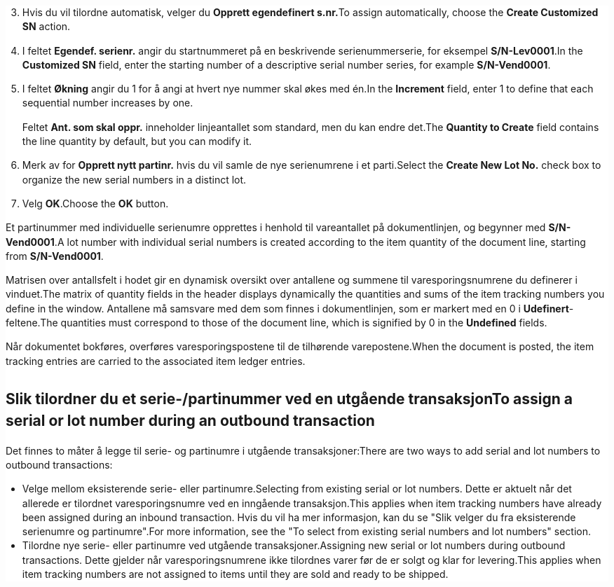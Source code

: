3. <span data-ttu-id="e6fbc-204">Hvis du vil tilordne automatisk, velger du **Opprett egendefinert s.nr.**</span><span class="sxs-lookup"><span data-stu-id="e6fbc-204">To assign automatically, choose the **Create Customized SN** action.</span></span>  
4. <span data-ttu-id="e6fbc-205">I feltet **Egendef. serienr.** angir du startnummeret på en beskrivende serienummerserie, for eksempel **S/N-Lev0001**.</span><span class="sxs-lookup"><span data-stu-id="e6fbc-205">In the **Customized SN** field, enter the starting number of a descriptive serial number series, for example **S/N-Vend0001**.</span></span>  
5. <span data-ttu-id="e6fbc-206">I feltet **Økning** angir du 1 for å angi at hvert nye nummer skal økes med én.</span><span class="sxs-lookup"><span data-stu-id="e6fbc-206">In the **Increment** field, enter 1 to define that each sequential number increases by one.</span></span>  

    <span data-ttu-id="e6fbc-207">Feltet **Ant. som skal oppr.** inneholder linjeantallet som standard, men du kan endre det.</span><span class="sxs-lookup"><span data-stu-id="e6fbc-207">The **Quantity to Create** field contains the line quantity by default, but you can modify it.</span></span>  

6. <span data-ttu-id="e6fbc-208">Merk av for **Opprett nytt partinr.** hvis du vil samle de nye serienumrene i et parti.</span><span class="sxs-lookup"><span data-stu-id="e6fbc-208">Select the **Create New Lot No.** check box to organize the new serial numbers in a distinct lot.</span></span>  
7. <span data-ttu-id="e6fbc-209">Velg **OK**.</span><span class="sxs-lookup"><span data-stu-id="e6fbc-209">Choose the **OK** button.</span></span>  

<span data-ttu-id="e6fbc-210">Et partinummer med individuelle serienumre opprettes i henhold til vareantallet på dokumentlinjen, og begynner med **S/N-Vend0001**.</span><span class="sxs-lookup"><span data-stu-id="e6fbc-210">A lot number with individual serial numbers is created according to the item quantity of the document line, starting from **S/N-Vend0001**.</span></span>  

<span data-ttu-id="e6fbc-211">Matrisen over antallsfelt i hodet gir en dynamisk oversikt over antallene og summene til varesporingsnumrene du definerer i vinduet.</span><span class="sxs-lookup"><span data-stu-id="e6fbc-211">The matrix of quantity fields in the header displays dynamically the quantities and sums of the item tracking numbers you define in the window.</span></span> <span data-ttu-id="e6fbc-212">Antallene må samsvare med dem som finnes i dokumentlinjen, som er markert med en 0 i **Udefinert**-feltene.</span><span class="sxs-lookup"><span data-stu-id="e6fbc-212">The quantities must correspond to those of the document line, which is signified by 0 in the **Undefined** fields.</span></span>  

<span data-ttu-id="e6fbc-213">Når dokumentet bokføres, overføres varesporingspostene til de tilhørende varepostene.</span><span class="sxs-lookup"><span data-stu-id="e6fbc-213">When the document is posted, the item tracking entries are carried to the associated item ledger entries.</span></span>

## <a name="to-assign-a-serial-or-lot-number-during-an-outbound-transaction"></a><span data-ttu-id="e6fbc-214">Slik tilordner du et serie-/partinummer ved en utgående transaksjon</span><span class="sxs-lookup"><span data-stu-id="e6fbc-214">To assign a serial or lot number during an outbound transaction</span></span>  
<span data-ttu-id="e6fbc-215">Det finnes to måter å legge til serie- og partinumre i utgående transaksjoner:</span><span class="sxs-lookup"><span data-stu-id="e6fbc-215">There are two ways to add serial and lot numbers to outbound transactions:</span></span>  

-   <span data-ttu-id="e6fbc-216">Velge mellom eksisterende serie- eller partinumre.</span><span class="sxs-lookup"><span data-stu-id="e6fbc-216">Selecting from existing serial or lot numbers.</span></span> <span data-ttu-id="e6fbc-217">Dette er aktuelt når det allerede er tilordnet varesporingsnumre ved en inngående transaksjon.</span><span class="sxs-lookup"><span data-stu-id="e6fbc-217">This applies when item tracking numbers have already been assigned during an inbound transaction.</span></span> <span data-ttu-id="e6fbc-218">Hvis du vil ha mer informasjon, kan du se "Slik velger du fra eksisterende serienumre og partinumre".</span><span class="sxs-lookup"><span data-stu-id="e6fbc-218">For more information, see the "To select from existing serial numbers and lot numbers" section.</span></span>
-   <span data-ttu-id="e6fbc-219">Tilordne nye serie- eller partinumre ved utgående transaksjoner.</span><span class="sxs-lookup"><span data-stu-id="e6fbc-219">Assigning new serial or lot numbers during outbound transactions.</span></span> <span data-ttu-id="e6fbc-220">Dette gjelder når varesporingsnumrene ikke tilordnes varer før de er solgt og klar for levering.</span><span class="sxs-lookup"><span data-stu-id="e6fbc-220">This applies when item tracking numbers are not assigned to items until they are sold and ready to be shipped.</span></span>  
